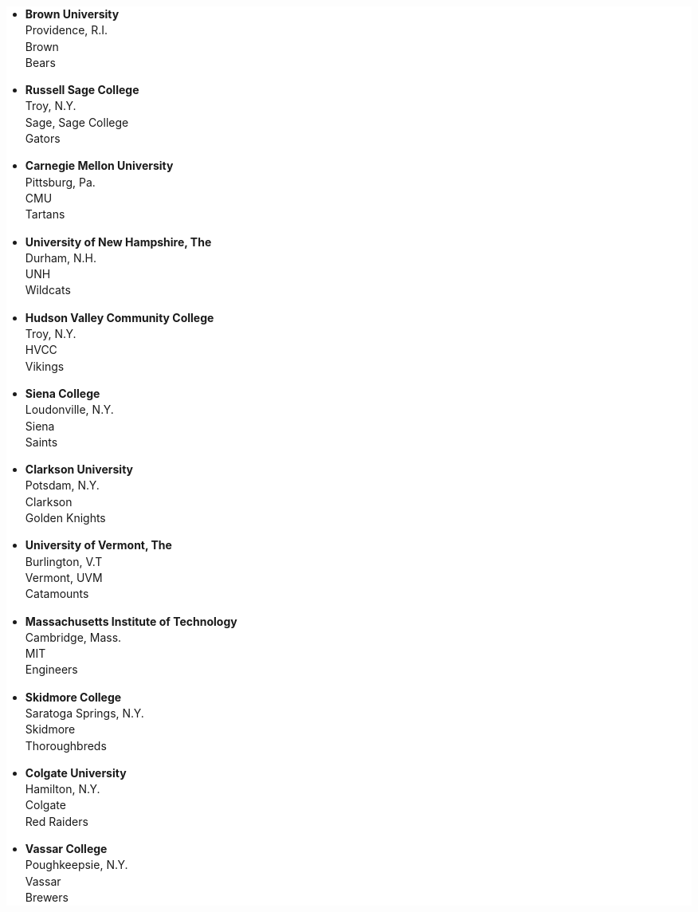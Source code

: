 - **Brown University**  
Providence, R.I.  
Brown  
Bears  

- **Russell Sage College**  
Troy, N.Y.  
Sage, Sage College  
Gators  

- **Carnegie Mellon University**  
Pittsburg, Pa.  
CMU  
Tartans  

- **University of New Hampshire, The**  
Durham, N.H.  
UNH  
Wildcats  

- **Hudson Valley Community College**  
Troy, N.Y.  
HVCC  
Vikings  

- **Siena College**  
Loudonville, N.Y.  
Siena  
Saints  

- **Clarkson University**  
Potsdam, N.Y.  
Clarkson  
Golden Knights  

- **University of Vermont, The**  
Burlington, V.T  
Vermont, UVM  
Catamounts  

- **Massachusetts Institute of Technology**  
Cambridge, Mass.  
MIT  
Engineers  

- **Skidmore College**  
Saratoga Springs, N.Y.  
Skidmore  
Thoroughbreds  

- **Colgate University**  
Hamilton, N.Y.  
Colgate  
Red Raiders  

- **Vassar College**  
Poughkeepsie, N.Y.  
Vassar  
Brewers  
